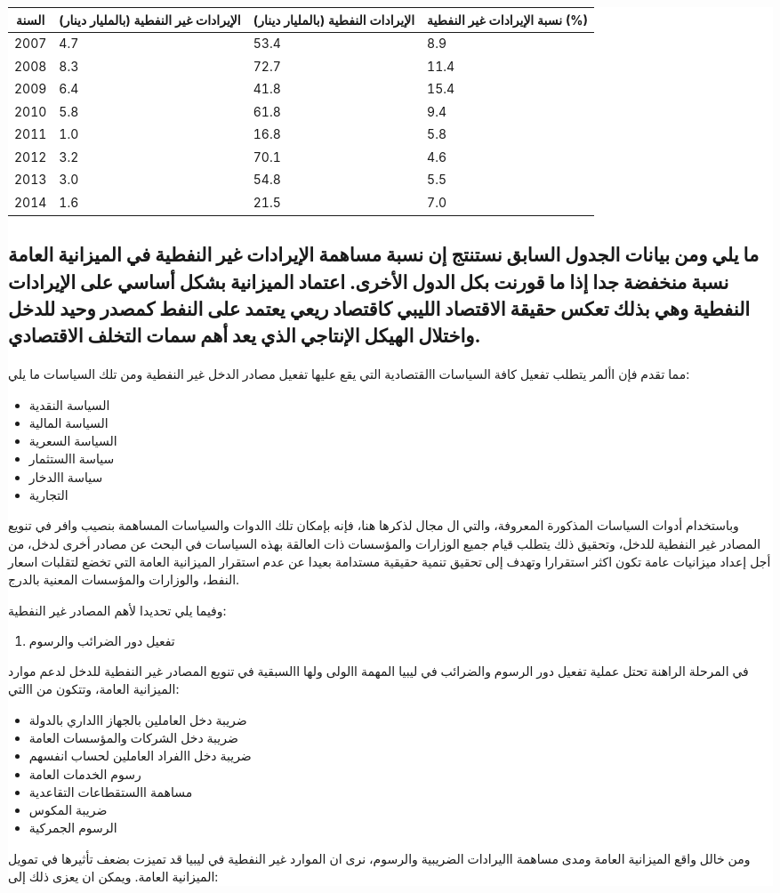 |السنة|الإيرادات غير النفطية (بالمليار دينار)|الإيرادات النفطية (بالمليار دينار)|نسبة الإيرادات غير النفطية (%)|
|---|---|---|---|
|2007|4.7|53.4|8.9|
|2008|8.3|72.7|11.4|
|2009|6.4|41.8|15.4|
|2010|5.8|61.8|9.4|
|2011|1.0|16.8|5.8|
|2012|3.2|70.1|4.6|
|2013|3.0|54.8|5.5|
|2014|1.6|21.5|7.0|

ما يلي ومن بيانات الجدول السابق نستنتج إن نسبة مساهمة الإيرادات غير النفطية في الميزانية العامة نسبة منخفضة جدا إذا ما قورنت بكل الدول الأخرى. اعتماد الميزانية بشكل أساسي على الإيرادات النفطية وهي بذلك تعكس حقيقة الاقتصاد الليبي كاقتصاد ريعي يعتمد على النفط كمصدر وحيد للدخل واختلال الهيكل الإنتاجي الذي يعد أهم سمات التخلف الاقتصادي.
---
مما تقدم فإن األمر يتطلب تفعيل كافة السياسات االقتصادية التي يقع عليها تفعيل مصادر الدخل غير النفطية ومن تلك السياسات ما يلي:

- السياسة النقدية
- السياسة المالية
- السياسة السعرية
- سياسة االستثمار
- سياسة االدخار
- التجارية

وباستخدام أدوات السياسات المذكورة المعروفة، والتي ال مجال لذكرها هنا، فإنه بإمكان تلك االدوات والسياسات المساهمة بنصيب وافر في تنويع المصادر غير النفطية للدخل، وتحقيق ذلك يتطلب قيام جميع الوزارات والمؤسسات ذات العالقة بهذه السياسات في البحث عن مصادر أخرى لدخل، من أجل إعداد ميزانيات عامة تكون اكثر استقرارا وتهدف إلى تحقيق تنمية حقيقية مستدامة بعيدا عن عدم استقرار الميزانية العامة التي تخضع لتقلبات اسعار النفط، والوزارات والمؤسسات المعنية بالدرج.

وفيما يلي تحديدا لأهم المصادر غير النفطية:

1. تفعيل دور الضرائب والرسوم

في المرحلة الراهنة تحتل عملية تفعيل دور الرسوم والضرائب في ليبيا المهمة االولى ولها االسبقية في تنويع المصادر غير النفطية للدخل لدعم موارد الميزانية العامة، وتتكون من االتي:

- ضريبة دخل العاملين بالجهاز االداري بالدولة
- ضريبة دخل الشركات والمؤسسات العامة
- ضريبة دخل االفراد العاملين لحساب انفسهم
- رسوم الخدمات العامة
- مساهمة االستقطاعات التقاعدية
- ضريبة المكوس
- الرسوم الجمركية

ومن خالل واقع الميزانية العامة ومدى مساهمة االيرادات الضريبية والرسوم، نرى ان الموارد غير النفطية في ليبيا قد تميزت بضعف تأثيرها في تمويل الميزانية العامة. ويمكن ان يعزى ذلك إلى:
